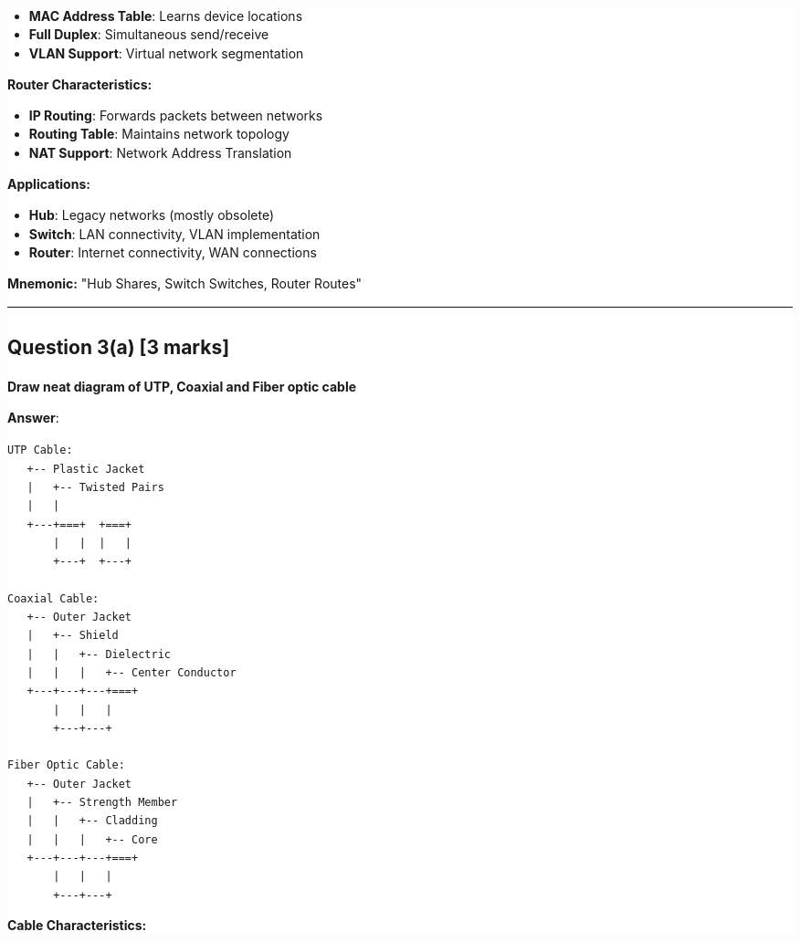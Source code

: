 - **MAC Address Table**: Learns device locations
- **Full Duplex**: Simultaneous send/receive
- **VLAN Support**: Virtual network segmentation

**Router Characteristics:**

- **IP Routing**: Forwards packets between networks
- **Routing Table**: Maintains network topology
- **NAT Support**: Network Address Translation

**Applications:**

- **Hub**: Legacy networks (mostly obsolete)
- **Switch**: LAN connectivity, VLAN implementation
- **Router**: Internet connectivity, WAN connections

**Mnemonic:** "Hub Shares, Switch Switches, Router Routes"

---

## Question 3(a) [3 marks]

**Draw neat diagram of UTP, Coaxial and Fiber optic cable**

**Answer**:

```goat
UTP Cable:
   +-- Plastic Jacket
   |   +-- Twisted Pairs
   |   |
   +---+===+  +===+
       |   |  |   |
       +---+  +---+

Coaxial Cable:
   +-- Outer Jacket
   |   +-- Shield
   |   |   +-- Dielectric
   |   |   |   +-- Center Conductor
   +---+---+---+===+
       |   |   |
       +---+---+

Fiber Optic Cable:
   +-- Outer Jacket
   |   +-- Strength Member
   |   |   +-- Cladding
   |   |   |   +-- Core
   +---+---+---+===+
       |   |   |
       +---+---+
```

**Cable Characteristics:**

